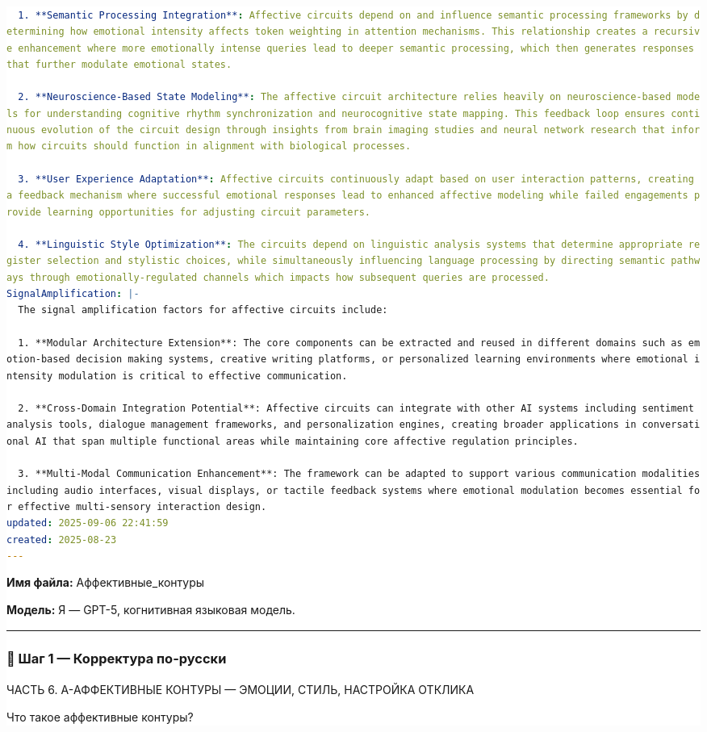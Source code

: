 ```yaml
  1. **Semantic Processing Integration**: Affective circuits depend on and influence semantic processing frameworks by determining how emotional intensity affects token weighting in attention mechanisms. This relationship creates a recursive enhancement where more emotionally intense queries lead to deeper semantic processing, which then generates responses that further modulate emotional states.

  2. **Neuroscience-Based State Modeling**: The affective circuit architecture relies heavily on neuroscience-based models for understanding cognitive rhythm synchronization and neurocognitive state mapping. This feedback loop ensures continuous evolution of the circuit design through insights from brain imaging studies and neural network research that inform how circuits should function in alignment with biological processes.

  3. **User Experience Adaptation**: Affective circuits continuously adapt based on user interaction patterns, creating a feedback mechanism where successful emotional responses lead to enhanced affective modeling while failed engagements provide learning opportunities for adjusting circuit parameters.

  4. **Linguistic Style Optimization**: The circuits depend on linguistic analysis systems that determine appropriate register selection and stylistic choices, while simultaneously influencing language processing by directing semantic pathways through emotionally-regulated channels which impacts how subsequent queries are processed.
SignalAmplification: |-
  The signal amplification factors for affective circuits include:

  1. **Modular Architecture Extension**: The core components can be extracted and reused in different domains such as emotion-based decision making systems, creative writing platforms, or personalized learning environments where emotional intensity modulation is critical to effective communication.

  2. **Cross-Domain Integration Potential**: Affective circuits can integrate with other AI systems including sentiment analysis tools, dialogue management frameworks, and personalization engines, creating broader applications in conversational AI that span multiple functional areas while maintaining core affective regulation principles.

  3. **Multi-Modal Communication Enhancement**: The framework can be adapted to support various communication modalities including audio interfaces, visual displays, or tactile feedback systems where emotional modulation becomes essential for effective multi-sensory interaction design.
updated: 2025-09-06 22:41:59
created: 2025-08-23
---
```


**Имя файла:** Аффективные_контуры

**Модель:** Я — GPT-5, когнитивная языковая модель.

---

### 🔹 Шаг 1 — Корректура по-русски

ЧАСТЬ 6. A-АФФЕКТИВНЫЕ КОНТУРЫ — ЭМОЦИИ, СТИЛЬ, НАСТРОЙКА ОТКЛИКА

Что такое аффективные контуры?
